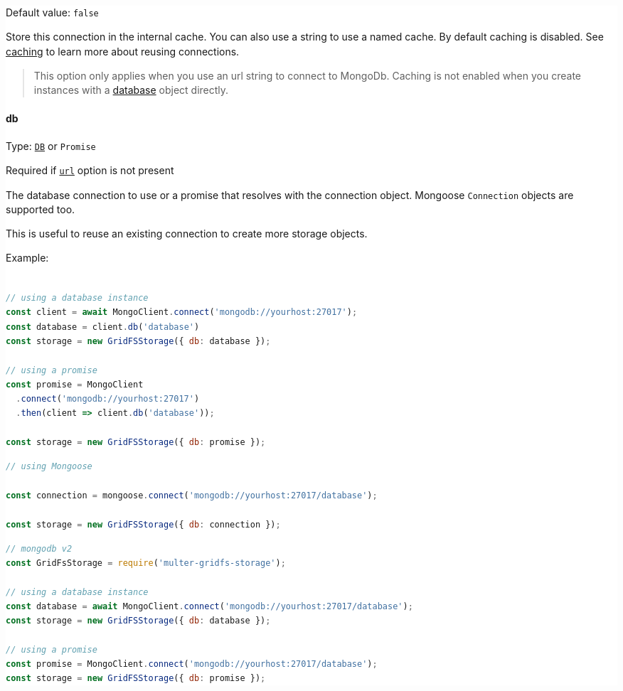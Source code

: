 Default value: `false`

Store this connection in the internal cache. You can also use a string to use a named cache. By default caching is disabled. See [caching](#caching) to learn more about reusing connections.

> This option only applies when you use an url string to connect to MongoDb. Caching is not enabled when you create instances with a [database][db-option] object directly.

#### db

Type: [`DB`][mongo-db] or `Promise`

Required if [`url`][url-option] option is not present

The database connection to use or a promise that resolves with the connection object. Mongoose `Connection` objects are supported too.

This is useful to reuse an existing connection to create more storage objects.

Example:

```javascript

// using a database instance
const client = await MongoClient.connect('mongodb://yourhost:27017');
const database = client.db('database')
const storage = new GridFSStorage({ db: database });

// using a promise
const promise = MongoClient
  .connect('mongodb://yourhost:27017')
  .then(client => client.db('database'));
  
const storage = new GridFSStorage({ db: promise });
```

```javascript
// using Mongoose

const connection = mongoose.connect('mongodb://yourhost:27017/database');

const storage = new GridFSStorage({ db: connection });
```

```javascript
// mongodb v2
const GridFsStorage = require('multer-gridfs-storage');
 
// using a database instance
const database = await MongoClient.connect('mongodb://yourhost:27017/database');
const storage = new GridFSStorage({ db: database });

// using a promise
const promise = MongoClient.connect('mongodb://yourhost:27017/database');
const storage = new GridFSStorage({ db: promise });
```


[travis-url]: https://travis-ci.org/devconcept/multer-gridfs-storage
[travis-image]: https://travis-ci.org/devconcept/multer-gridfs-storage.svg?branch=master "Build status"
[coveralls-url]: https://coveralls.io/github/devconcept/multer-gridfs-storage?branch=master
[coveralls-image]: https://coveralls.io/repos/github/devconcept/multer-gridfs-storage/badge.svg?branch=master "Coverage report"
[downloads-image]: https://img.shields.io/npm/dm/multer-gridfs-storage.svg "Monthly downloads"
[connection-string]: https://docs.mongodb.com/manual/reference/connection-string
[mongoclient-connect]: http://mongodb.github.io/node-mongodb-native/3.1/api/MongoClient.html#.connect
[mongo-db]: http://mongodb.github.io/node-mongodb-native/3.1/api/Db.html
[error-handling]: https://github.com/expressjs/multer#error-handling
[url-option]: #url
[options-option]: #options
[db-option]: #db
[file-option]: #file
[cache-option]: #cache
[wiki]: https://github.com/devconcept/multer-gridfs-storage/wiki